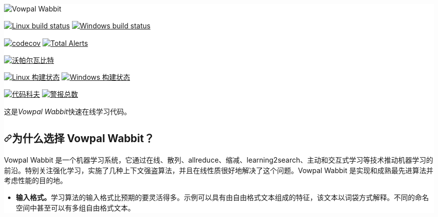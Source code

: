 <img src="/logo_assets/vowpal-wabbits-github-logo@3x.png" height="auto" width="100%" alt="Vowpal Wabbit">

[![Linux build status](https://img.shields.io/azure-devops/build/vowpalwabbit/3934113c-9e2b-4dbc-8972-72ab9b9b4342/23?label=Linux%20build&logo=Azure%20Devops)](https://dev.azure.com/vowpalwabbit/Vowpal%20Wabbit/_build/latest?definitionId=23&branchName=master)
[![Windows build status](https://img.shields.io/azure-devops/build/vowpalwabbit/3934113c-9e2b-4dbc-8972-72ab9b9b4342/14?label=Windows%20build&logo=Azure%20Devops)](https://dev.azure.com/vowpalwabbit/Vowpal%20Wabbit/_build/latest?definitionId=14&branchName=master)

[![codecov](https://codecov.io/gh/VowpalWabbit/vowpal_wabbit/branch/master/graph/badge.svg)](https://codecov.io/gh/VowpalWabbit/vowpal_wabbit)
[![Total Alerts](https://img.shields.io/lgtm/alerts/g/JohnLangford/vowpal_wabbit.svg?logo=lgtm&logoWidth=18)](https://lgtm.com/projects/g/JohnLangford/vowpal_wabbit/alerts/)

<div class="Box-sc-g0xbh4-0 bJMeLZ js-snippet-clipboard-copy-unpositioned" data-hpc="true"><article class="markdown-body entry-content container-lg" itemprop="text"><p dir="auto"><a target="_blank" rel="noopener noreferrer" href="/VowpalWabbit/vowpal_wabbit/blob/master/logo_assets/vowpal-wabbits-github-logo@3x.png"><img src="/VowpalWabbit/vowpal_wabbit/raw/master/logo_assets/vowpal-wabbits-github-logo@3x.png" height="auto" width="100%" alt="沃帕尔瓦比特" style="max-width: 100%;"></a></p>
<p dir="auto"><a href="https://dev.azure.com/vowpalwabbit/Vowpal%20Wabbit/_build/latest?definitionId=23&amp;branchName=master" rel="nofollow"><img src="https://camo.githubusercontent.com/f119267377becd31872e39447802d3ed5aff4ccd80778bfd7138f100694469a8/68747470733a2f2f696d672e736869656c64732e696f2f617a7572652d6465766f70732f6275696c642f766f7770616c7761626269742f33393334313133632d396532622d346462632d383937322d3732616239623962343334322f32333f6c6162656c3d4c696e75782532306275696c64266c6f676f3d417a7572652532304465766f7073" alt="Linux 构建状态" data-canonical-src="https://img.shields.io/azure-devops/build/vowpalwabbit/3934113c-9e2b-4dbc-8972-72ab9b9b4342/23?label=Linux%20build&amp;logo=Azure%20Devops" style="max-width: 100%;"></a>
<a href="https://dev.azure.com/vowpalwabbit/Vowpal%20Wabbit/_build/latest?definitionId=14&amp;branchName=master" rel="nofollow"><img src="https://camo.githubusercontent.com/f3b59cd455a3830147dbb852e41ed536080bd986f54e8c8cdcb301444245408e/68747470733a2f2f696d672e736869656c64732e696f2f617a7572652d6465766f70732f6275696c642f766f7770616c7761626269742f33393334313133632d396532622d346462632d383937322d3732616239623962343334322f31343f6c6162656c3d57696e646f77732532306275696c64266c6f676f3d417a7572652532304465766f7073" alt="Windows 构建状态" data-canonical-src="https://img.shields.io/azure-devops/build/vowpalwabbit/3934113c-9e2b-4dbc-8972-72ab9b9b4342/14?label=Windows%20build&amp;logo=Azure%20Devops" style="max-width: 100%;"></a></p>
<p dir="auto"><a href="https://codecov.io/gh/VowpalWabbit/vowpal_wabbit" rel="nofollow"><img src="https://camo.githubusercontent.com/47d8158bbf9da8479f1a1f04558dde887542fd9d5406a0e9dea463c00bdabb64/68747470733a2f2f636f6465636f762e696f2f67682f566f7770616c5761626269742f766f7770616c5f7761626269742f6272616e63682f6d61737465722f67726170682f62616467652e737667" alt="代码科夫" data-canonical-src="https://codecov.io/gh/VowpalWabbit/vowpal_wabbit/branch/master/graph/badge.svg" style="max-width: 100%;"></a>
<a href="https://lgtm.com/projects/g/JohnLangford/vowpal_wabbit/alerts/" rel="nofollow"><img src="https://camo.githubusercontent.com/7fa325a5d939db5b1b994ca46cab1799622a5569509acc8a7067f6b6f332e889/68747470733a2f2f696d672e736869656c64732e696f2f6c67746d2f616c657274732f672f4a6f686e4c616e67666f72642f766f7770616c5f7761626269742e7376673f6c6f676f3d6c67746d266c6f676f57696474683d3138" alt="警报总数" data-canonical-src="https://img.shields.io/lgtm/alerts/g/JohnLangford/vowpal_wabbit.svg?logo=lgtm&amp;logoWidth=18" style="max-width: 100%;"></a></p>
<p dir="auto"><font style="vertical-align: inherit;"><font style="vertical-align: inherit;">这是</font></font><em><font style="vertical-align: inherit;"><font style="vertical-align: inherit;">Vowpal Wabbit</font></font></em><font style="vertical-align: inherit;"><font style="vertical-align: inherit;">快速在线学习代码。</font></font></p>
<h2 tabindex="-1" dir="auto"><a id="user-content-why-vowpal-wabbit" class="anchor" aria-hidden="true" tabindex="-1" href="#why-vowpal-wabbit"><svg class="octicon octicon-link" viewBox="0 0 16 16" version="1.1" width="16" height="16" aria-hidden="true"><path d="m7.775 3.275 1.25-1.25a3.5 3.5 0 1 1 4.95 4.95l-2.5 2.5a3.5 3.5 0 0 1-4.95 0 .751.751 0 0 1 .018-1.042.751.751 0 0 1 1.042-.018 1.998 1.998 0 0 0 2.83 0l2.5-2.5a2.002 2.002 0 0 0-2.83-2.83l-1.25 1.25a.751.751 0 0 1-1.042-.018.751.751 0 0 1-.018-1.042Zm-4.69 9.64a1.998 1.998 0 0 0 2.83 0l1.25-1.25a.751.751 0 0 1 1.042.018.751.751 0 0 1 .018 1.042l-1.25 1.25a3.5 3.5 0 1 1-4.95-4.95l2.5-2.5a3.5 3.5 0 0 1 4.95 0 .751.751 0 0 1-.018 1.042.751.751 0 0 1-1.042.018 1.998 1.998 0 0 0-2.83 0l-2.5 2.5a1.998 1.998 0 0 0 0 2.83Z"></path></svg></a><font style="vertical-align: inherit;"><font style="vertical-align: inherit;">为什么选择 Vowpal Wabbit？</font></font></h2>
<p dir="auto"><font style="vertical-align: inherit;"><font style="vertical-align: inherit;">Vowpal Wabbit 是一个机器学习系统，它通过在线、散列、allreduce、缩减、learning2search、主动和交互式学习等技术推动机器学习的前沿。</font><font style="vertical-align: inherit;">特别关注强化学习，实施了几种上下文强盗算法，并且在线性质很好地解决了这个问题。</font><font style="vertical-align: inherit;">Vowpal Wabbit 是实现和成熟最先进算法并考虑性能的目的地。</font></font></p>
<ul dir="auto">
<li><strong><font style="vertical-align: inherit;"><font style="vertical-align: inherit;">输入格式。</font></font></strong><font style="vertical-align: inherit;"><font style="vertical-align: inherit;">学习算法的输入格式比预期的要灵活得多。</font><font style="vertical-align: inherit;">示例可以具有由自由格式文本组成的特征，该文本以词袋方式解释。</font><font style="vertical-align: inherit;">不同的命名空间中甚至可以有多组自由格式文本。</font></font></li>